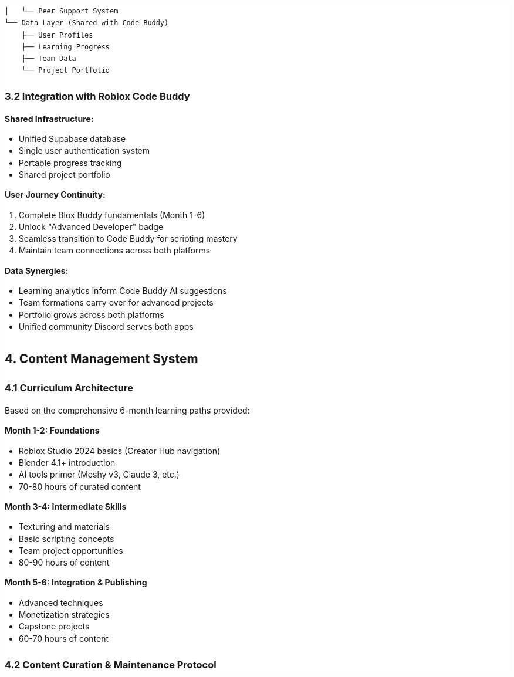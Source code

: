 ```
│   └── Peer Support System
└── Data Layer (Shared with Code Buddy)
    ├── User Profiles
    ├── Learning Progress
    ├── Team Data
    └── Project Portfolio
```

### 3.2 Integration with Roblox Code Buddy
**Shared Infrastructure:**
- Unified Supabase database
- Single user authentication system
- Portable progress tracking
- Shared project portfolio

**User Journey Continuity:**
1. Complete Blox Buddy fundamentals (Month 1-6)
2. Unlock "Advanced Developer" badge
3. Seamless transition to Code Buddy for scripting mastery
4. Maintain team connections across both platforms

**Data Synergies:**
- Learning analytics inform Code Buddy AI suggestions
- Team formations carry over for advanced projects
- Portfolio grows across both platforms
- Unified community Discord serves both apps

## 4. Content Management System

### 4.1 Curriculum Architecture
Based on the comprehensive 6-month learning paths provided:

**Month 1-2: Foundations**
- Roblox Studio 2024 basics (Creator Hub navigation)
- Blender 4.1+ introduction
- AI tools primer (Meshy v3, Claude 3, etc.)
- 70-80 hours of curated content

**Month 3-4: Intermediate Skills**
- Texturing and materials
- Basic scripting concepts
- Team project opportunities
- 80-90 hours of content

**Month 5-6: Integration & Publishing**
- Advanced techniques
- Monetization strategies
- Capstone projects
- 60-70 hours of content

### 4.2 Content Curation & Maintenance Protocol
